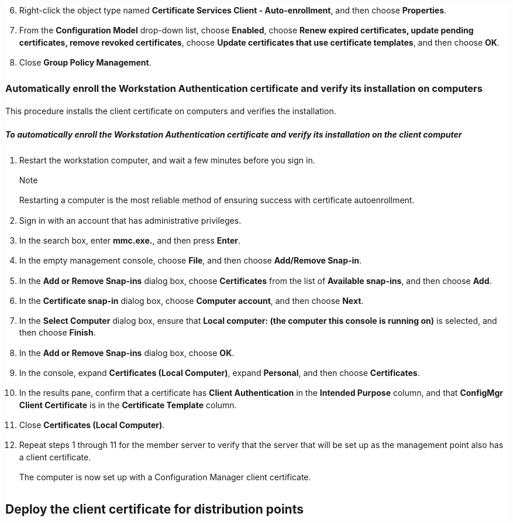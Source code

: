6.  Right-click the object type named **Certificate Services Client - Auto-enrollment**, and then choose **Properties**.

7.  From the **Configuration Model** drop-down list, choose **Enabled**, choose **Renew expired certificates, update pending certificates, remove revoked certificates**, choose **Update certificates that use certificate templates**, and then choose **OK**.

8.  Close **Group Policy Management**.

###  <a name="BKMK_client22008"></a> Automatically enroll the Workstation Authentication certificate and verify its installation on computers
 This procedure installs the client certificate on computers and verifies the installation.

##### To automatically enroll the Workstation Authentication certificate and verify its installation on the client computer

1. Restart the workstation computer, and wait a few minutes before you sign in.

   > [!NOTE]
   >  Restarting a computer is the most reliable method of ensuring success with certificate autoenrollment.

2. Sign in with an account that has administrative privileges.

3. In the search box, enter **mmc.exe.**, and then press **Enter**.

4. In the empty management console, choose **File**, and then choose **Add/Remove Snap-in**.

5. In the **Add or Remove Snap-ins** dialog box, choose **Certificates** from the list of **Available snap-ins**, and then choose **Add**.

6. In the **Certificate snap-in** dialog box, choose **Computer account**, and then choose **Next**.

7. In the **Select Computer** dialog box, ensure that **Local computer: (the computer this console is running on)** is selected, and then choose **Finish**.

8. In the **Add or Remove Snap-ins** dialog box, choose **OK**.

9. In the console, expand **Certificates (Local Computer)**, expand **Personal**, and then choose **Certificates**.

10. In the results pane, confirm that a certificate has **Client Authentication** in the **Intended Purpose** column, and that **ConfigMgr Client Certificate** is in the **Certificate Template** column.

11. Close **Certificates (Local Computer)**.

12. Repeat steps 1 through 11 for the member server to verify that the server that will be set up as the management point also has a client certificate.

    The computer is now set up with a Configuration Manager client certificate.

##  <a name="BKMK_clientdistributionpoint2008_cm2012"></a> Deploy the client certificate for distribution points
